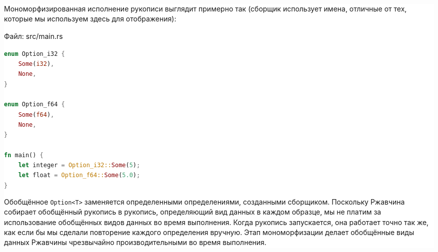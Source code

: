 Мономорфизированная исполнение рукописи выглядит примерно так (сборщик использует имена, отличные от тех, которые мы используем здесь для отображения):

<span class="filename">Файл: src/main.rs</span>

```rust
enum Option_i32 {
    Some(i32),
    None,
}

enum Option_f64 {
    Some(f64),
    None,
}

fn main() {
    let integer = Option_i32::Some(5);
    let float = Option_f64::Some(5.0);
}
```

Обобщённое `Option<T>` заменяется определенными определениями, созданными сборщиком. Поскольку Ржавчина собирает обобщённый рукопись в рукопись, определяющий вид данных в каждом образце, мы не платим за использование обобщённых видов данных во время выполнения. Когда рукопись запускается, она работает точно так же, как если бы мы сделали повторение каждого определения вручную. Этап мономорфизации делает обобщённые виды данных Ржавчины чрезвычайно производительными во время выполнения.


